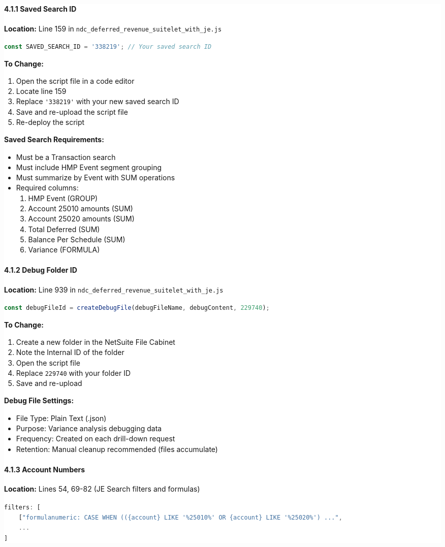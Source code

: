 #### 4.1.1 Saved Search ID

**Location:** Line 159 in `ndc_deferred_revenue_suitelet_with_je.js`

```javascript
const SAVED_SEARCH_ID = '338219'; // Your saved search ID
```

**To Change:**
1. Open the script file in a code editor
2. Locate line 159
3. Replace `'338219'` with your new saved search ID
4. Save and re-upload the script file
5. Re-deploy the script

**Saved Search Requirements:**
- Must be a Transaction search
- Must include HMP Event segment grouping
- Must summarize by Event with SUM operations
- Required columns:
  1. HMP Event (GROUP)
  2. Account 25010 amounts (SUM)
  3. Account 25020 amounts (SUM)
  4. Total Deferred (SUM)
  5. Balance Per Schedule (SUM)
  6. Variance (FORMULA)

#### 4.1.2 Debug Folder ID

**Location:** Line 939 in `ndc_deferred_revenue_suitelet_with_je.js`

```javascript
const debugFileId = createDebugFile(debugFileName, debugContent, 229740);
```

**To Change:**
1. Create a new folder in the NetSuite File Cabinet
2. Note the Internal ID of the folder
3. Open the script file
4. Replace `229740` with your folder ID
5. Save and re-upload

**Debug File Settings:**
- File Type: Plain Text (.json)
- Purpose: Variance analysis debugging data
- Frequency: Created on each drill-down request
- Retention: Manual cleanup recommended (files accumulate)

#### 4.1.3 Account Numbers

**Location:** Lines 54, 69-82 (JE Search filters and formulas)

```javascript
filters: [
    ["formulanumeric: CASE WHEN (({account} LIKE '%25010%' OR {account} LIKE '%25020%') ...",
    ...
]
```
